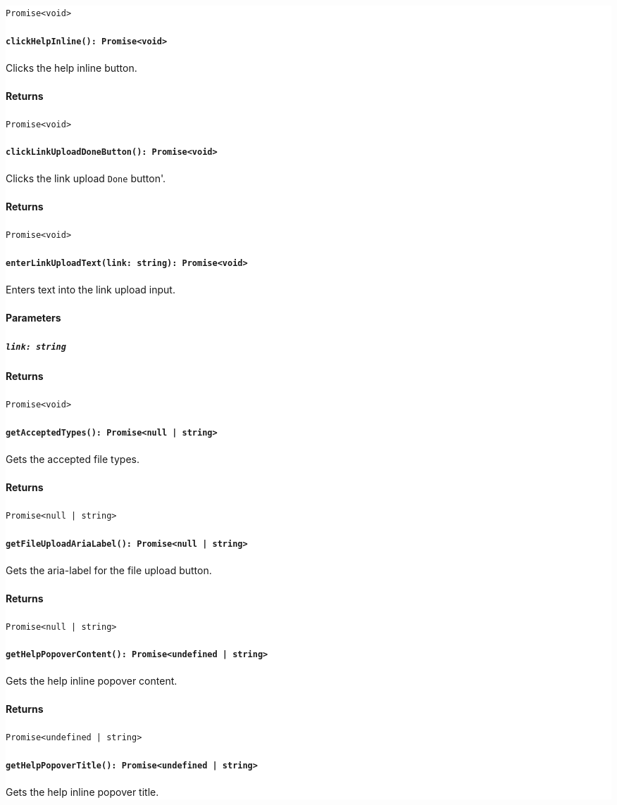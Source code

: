 `Promise<void>`

#### `clickHelpInline(): Promise<void>`

Clicks the help inline button.

#### Returns

`Promise<void>`

#### `clickLinkUploadDoneButton(): Promise<void>`

Clicks the link upload `Done` button'.

#### Returns

`Promise<void>`

#### `enterLinkUploadText(link: string): Promise<void>`

Enters text into the link upload input.

#### Parameters

##### `link: string`

#### Returns

`Promise<void>`

#### `getAcceptedTypes(): Promise<null | string>`

Gets the accepted file types.

#### Returns

`Promise<null | string>`

#### `getFileUploadAriaLabel(): Promise<null | string>`

Gets the aria-label for the file upload button.

#### Returns

`Promise<null | string>`

#### `getHelpPopoverContent(): Promise<undefined | string>`

Gets the help inline popover content.

#### Returns

`Promise<undefined | string>`

#### `getHelpPopoverTitle(): Promise<undefined | string>`

Gets the help inline popover title.
